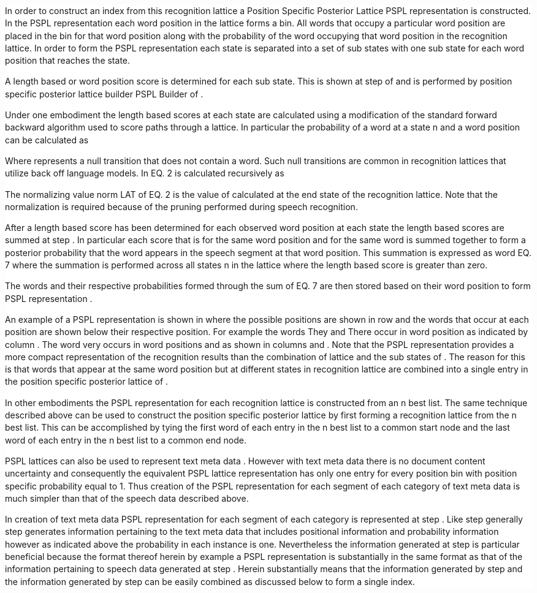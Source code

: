 In order to construct an index from this recognition lattice a Position Specific Posterior Lattice PSPL representation is constructed. In the PSPL representation each word position in the lattice forms a bin. All words that occupy a particular word position are placed in the bin for that word position along with the probability of the word occupying that word position in the recognition lattice. In order to form the PSPL representation each state is separated into a set of sub states with one sub state for each word position that reaches the state.

A length based or word position score is determined for each sub state. This is shown at step of and is performed by position specific posterior lattice builder PSPL Builder of .

Under one embodiment the length based scores at each state are calculated using a modification of the standard forward backward algorithm used to score paths through a lattice. In particular the probability of a word at a state n and a word position can be calculated as 

Where represents a null transition that does not contain a word. Such null transitions are common in recognition lattices that utilize back off language models. In EQ. 2 is calculated recursively as 

The normalizing value norm LAT of EQ. 2 is the value of calculated at the end state of the recognition lattice. Note that the normalization is required because of the pruning performed during speech recognition.

After a length based score has been determined for each observed word position at each state the length based scores are summed at step . In particular each score that is for the same word position and for the same word is summed together to form a posterior probability that the word appears in the speech segment at that word position. This summation is expressed as word EQ. 7 where the summation is performed across all states n in the lattice where the length based score is greater than zero.

The words and their respective probabilities formed through the sum of EQ. 7 are then stored based on their word position to form PSPL representation .

An example of a PSPL representation is shown in where the possible positions are shown in row and the words that occur at each position are shown below their respective position. For example the words They and There occur in word position as indicated by column . The word very occurs in word positions and as shown in columns and . Note that the PSPL representation provides a more compact representation of the recognition results than the combination of lattice and the sub states of . The reason for this is that words that appear at the same word position but at different states in recognition lattice are combined into a single entry in the position specific posterior lattice of .

In other embodiments the PSPL representation for each recognition lattice is constructed from an n best list. The same technique described above can be used to construct the position specific posterior lattice by first forming a recognition lattice from the n best list. This can be accomplished by tying the first word of each entry in the n best list to a common start node and the last word of each entry in the n best list to a common end node.

PSPL lattices can also be used to represent text meta data . However with text meta data there is no document content uncertainty and consequently the equivalent PSPL lattice representation has only one entry for every position bin with position specific probability equal to 1. Thus creation of the PSPL representation for each segment of each category of text meta data is much simpler than that of the speech data described above.

In creation of text meta data PSPL representation for each segment of each category is represented at step . Like step generally step generates information pertaining to the text meta data that includes positional information and probability information however as indicated above the probability in each instance is one. Nevertheless the information generated at step is particular beneficial because the format thereof herein by example a PSPL representation is substantially in the same format as that of the information pertaining to speech data generated at step . Herein substantially means that the information generated by step and the information generated by step can be easily combined as discussed below to form a single index.
